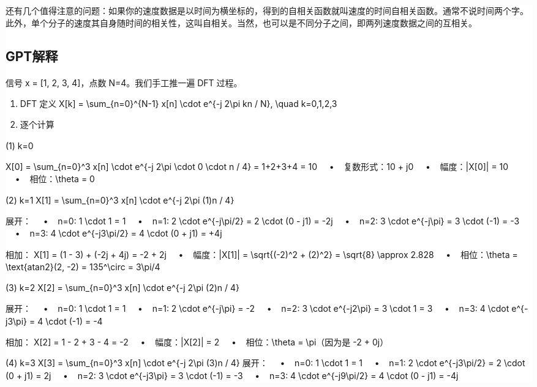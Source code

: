 还有几个值得注意的问题：如果你的速度数据是以时间为横坐标的，得到的自相关函数就叫速度的时间自相关函数。通常不说时间两个字。此外，单个分子的速度其自身随时间的相关性，这叫自相关。当然，也可以是不同分子之间，即两列速度数据之间的互相关。


## GPT解释

信号 x = [1, 2, 3, 4]，点数 N=4。我们手工推一遍 DFT 过程。

1. DFT 定义
X[k] = \sum_{n=0}^{N-1} x[n] \cdot e^{-j 2\pi kn / N}, \quad k=0,1,2,3


2. 逐个计算

(1) k=0

X[0] = \sum_{n=0}^3 x[n] \cdot e^{-j 2\pi \cdot 0 \cdot n / 4} = 1+2+3+4 = 10
    •    复数形式：10 + j0
    •    幅度：|X[0]| = 10
    •    相位：\theta = 0

(2) k=1
X[1] = \sum_{n=0}^3 x[n] \cdot e^{-j 2\pi (1)n / 4}

展开：
    •    n=0: 1 \cdot 1 = 1
    •    n=1: 2 \cdot e^{-j\pi/2} = 2 \cdot (0 - j1) = -2j
    •    n=2: 3 \cdot e^{-j\pi} = 3 \cdot (-1) = -3
    •    n=3: 4 \cdot e^{-j3\pi/2} = 4 \cdot (0 + j1) = +4j

相加：
X[1] = (1 - 3) + (-2j + 4j) = -2 + 2j
    •    幅度：|X[1]| = \sqrt{(-2)^2 + (2)^2} = \sqrt{8} \approx 2.828
    •    相位：\theta = \text{atan2}(2, -2) = 135^\circ = 3\pi/4
  

(3) k=2
X[2] = \sum_{n=0}^3 x[n] \cdot e^{-j 2\pi (2)n / 4}

展开：
    •    n=0: 1 \cdot 1 = 1
    •    n=1: 2 \cdot e^{-j\pi} = -2
    •    n=2: 3 \cdot e^{-j2\pi} = 3 \cdot 1 = 3
    •    n=3: 4 \cdot e^{-j3\pi} = 4 \cdot (-1) = -4

相加：
X[2] = 1 - 2 + 3 - 4 = -2
    •    幅度：|X[2]| = 2
    •    相位：\theta = \pi（因为是 -2 + 0j）

(4) k=3
X[3] = \sum_{n=0}^3 x[n] \cdot e^{-j 2\pi (3)n / 4}
展开：
    •    n=0: 1 \cdot 1 = 1
    •    n=1: 2 \cdot e^{-j3\pi/2} = 2 \cdot (0 + j1) = 2j
    •    n=2: 3 \cdot e^{-j3\pi} = 3 \cdot (-1) = -3
    •    n=3: 4 \cdot e^{-j9\pi/2} = 4 \cdot (0 - j1) = -4j
